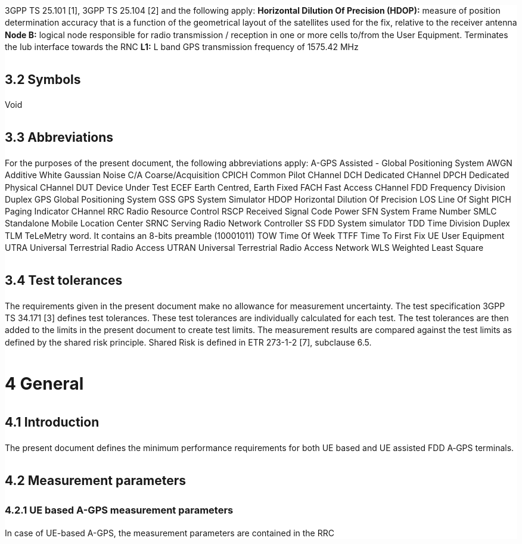 3GPP TS 25.101 [1], 3GPP TS 25.104 [2] and the following apply:
**Horizontal Dilution Of Precision (HDOP):** measure of position determination
accuracy that is a function of the geometrical layout of the satellites used
for the fix, relative to the receiver antenna
**Node B:** logical node responsible for radio transmission / reception in one
or more cells to/from the User Equipment. Terminates the Iub interface towards
the RNC
**L1:** L band GPS transmission frequency of 1575.42 MHz
## 3.2 Symbols
Void
## 3.3 Abbreviations
For the purposes of the present document, the following abbreviations apply:
A-GPS Assisted - Global Positioning System
AWGN Additive White Gaussian Noise
C/A Coarse/Acquisition
CPICH Common Pilot CHannel
DCH Dedicated CHannel
DPCH Dedicated Physical CHannel
DUT Device Under Test
ECEF Earth Centred, Earth Fixed
FACH Fast Access CHannel
FDD Frequency Division Duplex
GPS Global Positioning System
GSS GPS System Simulator
HDOP Horizontal Dilution Of Precision
LOS Line Of Sight
PICH Paging Indicator CHannel
RRC Radio Resource Control
RSCP Received Signal Code Power
SFN System Frame Number
SMLC Standalone Mobile Location Center
SRNC Serving Radio Network Controller
SS FDD System simulator
TDD Time Division Duplex
TLM TeLeMetry word. It contains an 8-bits preamble (10001011)
TOW Time Of Week
TTFF Time To First Fix
UE User Equipment
UTRA Universal Terrestrial Radio Access
UTRAN Universal Terrestrial Radio Access Network
WLS Weighted Least Square
## 3.4 Test tolerances
The requirements given in the present document make no allowance for
measurement uncertainty. The test specification 3GPP TS 34.171 [3] defines
test tolerances. These test tolerances are individually calculated for each
test. The test tolerances are then added to the limits in the present document
to create test limits. The measurement results are compared against the test
limits as defined by the shared risk principle.
Shared Risk is defined in ETR 273-1-2 [7], subclause 6.5.
# 4 General
## 4.1 Introduction
The present document defines the minimum performance requirements for both UE
based and UE assisted FDD A‑GPS terminals.
## 4.2 Measurement parameters
### 4.2.1 UE based A-GPS measurement parameters
In case of UE-based A-GPS, the measurement parameters are contained in the RRC